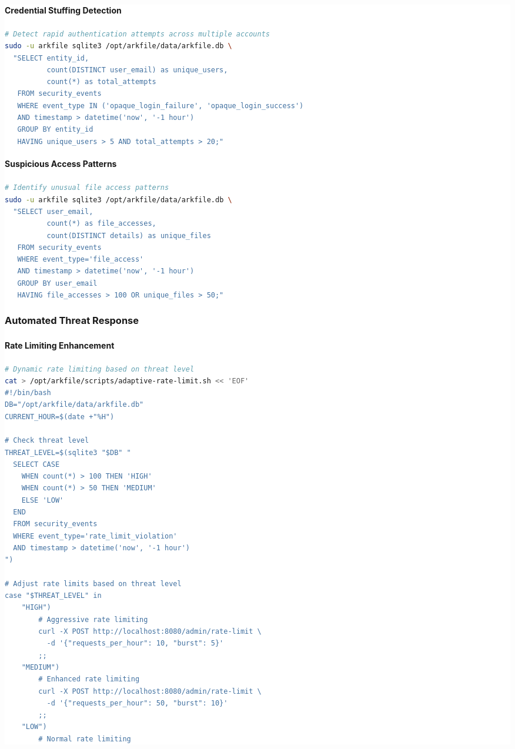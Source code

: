 #### Credential Stuffing Detection
```bash
# Detect rapid authentication attempts across multiple accounts
sudo -u arkfile sqlite3 /opt/arkfile/data/arkfile.db \
  "SELECT entity_id,
          count(DISTINCT user_email) as unique_users,
          count(*) as total_attempts
   FROM security_events 
   WHERE event_type IN ('opaque_login_failure', 'opaque_login_success')
   AND timestamp > datetime('now', '-1 hour')
   GROUP BY entity_id
   HAVING unique_users > 5 AND total_attempts > 20;"
```

#### Suspicious Access Patterns
```bash
# Identify unusual file access patterns
sudo -u arkfile sqlite3 /opt/arkfile/data/arkfile.db \
  "SELECT user_email,
          count(*) as file_accesses,
          count(DISTINCT details) as unique_files
   FROM security_events 
   WHERE event_type='file_access'
   AND timestamp > datetime('now', '-1 hour')
   GROUP BY user_email
   HAVING file_accesses > 100 OR unique_files > 50;"
```

### Automated Threat Response

#### Rate Limiting Enhancement
```bash
# Dynamic rate limiting based on threat level
cat > /opt/arkfile/scripts/adaptive-rate-limit.sh << 'EOF'
#!/bin/bash
DB="/opt/arkfile/data/arkfile.db"
CURRENT_HOUR=$(date +"%H")

# Check threat level
THREAT_LEVEL=$(sqlite3 "$DB" "
  SELECT CASE 
    WHEN count(*) > 100 THEN 'HIGH'
    WHEN count(*) > 50 THEN 'MEDIUM'
    ELSE 'LOW'
  END
  FROM security_events 
  WHERE event_type='rate_limit_violation'
  AND timestamp > datetime('now', '-1 hour')
")

# Adjust rate limits based on threat level
case "$THREAT_LEVEL" in
    "HIGH")
        # Aggressive rate limiting
        curl -X POST http://localhost:8080/admin/rate-limit \
          -d '{"requests_per_hour": 10, "burst": 5}'
        ;;
    "MEDIUM")
        # Enhanced rate limiting
        curl -X POST http://localhost:8080/admin/rate-limit \
          -d '{"requests_per_hour": 50, "burst": 10}'
        ;;
    "LOW")
        # Normal rate limiting
```